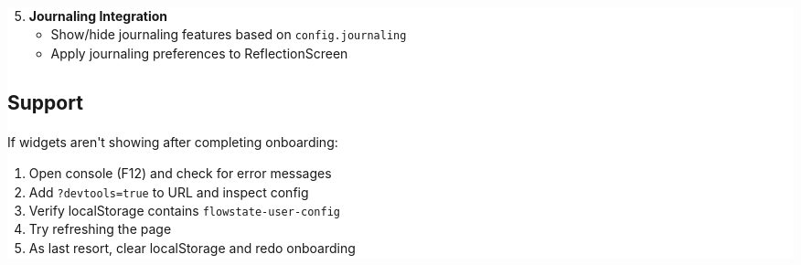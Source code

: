 5. **Journaling Integration**
   - Show/hide journaling features based on `config.journaling`
   - Apply journaling preferences to ReflectionScreen

## Support

If widgets aren't showing after completing onboarding:

1. Open console (F12) and check for error messages
2. Add `?devtools=true` to URL and inspect config
3. Verify localStorage contains `flowstate-user-config`
4. Try refreshing the page
5. As last resort, clear localStorage and redo onboarding
